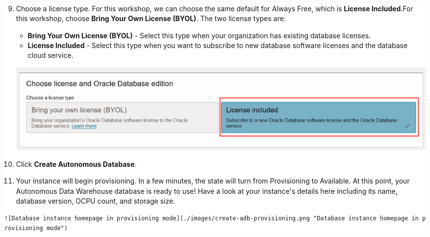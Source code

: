 9. Choose a license type. <if type="freetier">For this workshop, we can choose the same default for Always Free, which is __License Included__.</if><if type="livelabs">For this workshop, choose __Bring Your Own License (BYOL)__.</if> The two license types are:
    - __Bring Your Own License (BYOL)__ - Select this type when your organization has existing database licenses.
    - __License Included__ - Select this type when you want to subscribe to new database software licenses and the database cloud service.

    ![Select the option for License included](./images/license.png "Select the option for License included")

10. Click __Create Autonomous Database__.

11.  Your instance will begin provisioning. In a few minutes, the state will turn from Provisioning to Available. At this point, your Autonomous Data Warehouse database is ready to use! Have a look at your instance's details here including its name, database version, OCPU count, and storage size.

    ![Database instance homepage in provisioning mode](./images/create-adb-provisioning.png "Database instance homepage in provisioning mode")
